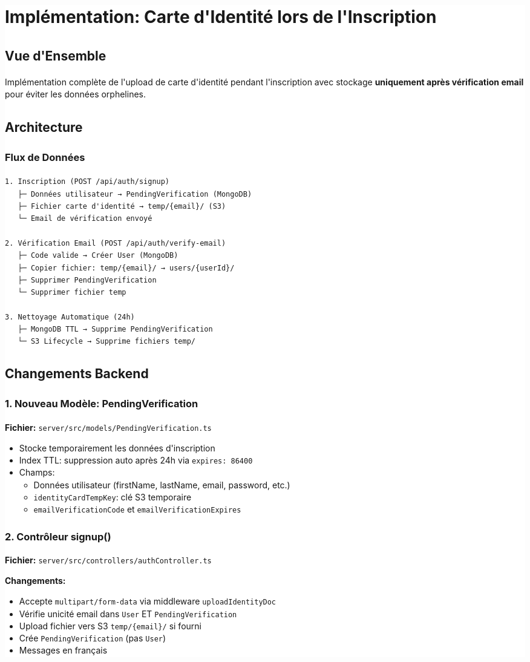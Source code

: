# Implémentation: Carte d'Identité lors de l'Inscription

## Vue d'Ensemble

Implémentation complète de l'upload de carte d'identité pendant l'inscription avec stockage **uniquement après vérification email** pour éviter les données orphelines.

## Architecture

### Flux de Données

```
1. Inscription (POST /api/auth/signup)
   ├─ Données utilisateur → PendingVerification (MongoDB)
   ├─ Fichier carte d'identité → temp/{email}/ (S3)
   └─ Email de vérification envoyé

2. Vérification Email (POST /api/auth/verify-email)
   ├─ Code valide → Créer User (MongoDB)
   ├─ Copier fichier: temp/{email}/ → users/{userId}/
   ├─ Supprimer PendingVerification
   └─ Supprimer fichier temp

3. Nettoyage Automatique (24h)
   ├─ MongoDB TTL → Supprime PendingVerification
   └─ S3 Lifecycle → Supprime fichiers temp/
```

## Changements Backend

### 1. Nouveau Modèle: PendingVerification

**Fichier:** `server/src/models/PendingVerification.ts`

- Stocke temporairement les données d'inscription
- Index TTL: suppression auto après 24h via `expires: 86400`
- Champs:
  - Données utilisateur (firstName, lastName, email, password, etc.)
  - `identityCardTempKey`: clé S3 temporaire
  - `emailVerificationCode` et `emailVerificationExpires`

### 2. Contrôleur signup()

**Fichier:** `server/src/controllers/authController.ts`

**Changements:**

- Accepte `multipart/form-data` via middleware `uploadIdentityDoc`
- Vérifie unicité email dans `User` ET `PendingVerification`
- Upload fichier vers S3 `temp/{email}/` si fourni
- Crée `PendingVerification` (pas `User`)
- Messages en français
